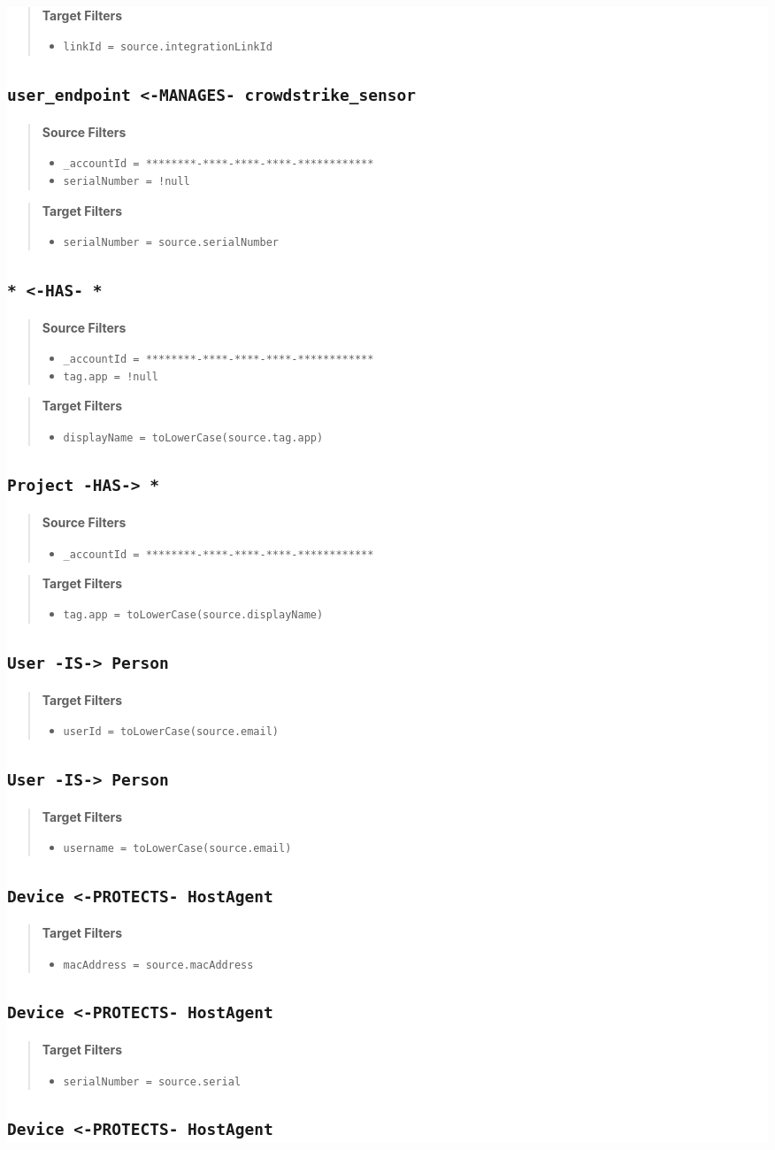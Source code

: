> **Target Filters**
> * `linkId = source.integrationLinkId`

## `user_endpoint <-MANAGES- crowdstrike_sensor`

> **Source Filters**
> * `_accountId = ********-****-****-****-************`
> * `serialNumber = !null`

> **Target Filters**
> * `serialNumber = source.serialNumber`

## `* <-HAS- *`

> **Source Filters**
> * `_accountId = ********-****-****-****-************`
> * `tag.app = !null`

> **Target Filters**
> * `displayName = toLowerCase(source.tag.app)`

## `Project -HAS-> *`

> **Source Filters**
> * `_accountId = ********-****-****-****-************`

> **Target Filters**
> * `tag.app = toLowerCase(source.displayName)`

## `User -IS-> Person`

> **Target Filters**
> * `userId = toLowerCase(source.email)`

## `User -IS-> Person`

> **Target Filters**
> * `username = toLowerCase(source.email)`

## `Device <-PROTECTS- HostAgent`

> **Target Filters**
> * `macAddress = source.macAddress`

## `Device <-PROTECTS- HostAgent`

> **Target Filters**
> * `serialNumber = source.serial`

## `Device <-PROTECTS- HostAgent`
